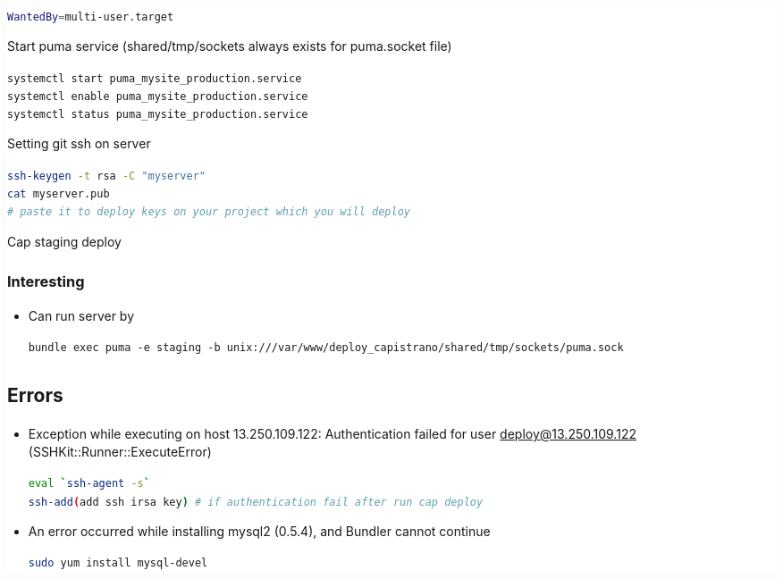 ```bash
WantedBy=multi-user.target
```

Start puma service (shared/tmp/sockets always exists for puma.socket file)

```
systemctl start puma_mysite_production.service
systemctl enable puma_mysite_production.service
systemctl status puma_mysite_production.service
```

Setting git ssh on server

```bash
ssh-keygen -t rsa -C "myserver"
cat myserver.pub
# paste it to deploy keys on your project which you will deploy
```

Cap staging deploy

### Interesting

- Can run server by
  
  ```
  bundle exec puma -e staging -b unix:///var/www/deploy_capistrano/shared/tmp/sockets/puma.sock
  ```
  
  

## Errors

- Exception while executing on host 13.250.109.122: Authentication failed for user deploy@13.250.109.122 (SSHKit::Runner::ExecuteError)
  
  ```bash
  eval `ssh-agent -s`
  ssh-add(add ssh irsa key) # if authentication fail after run cap deploy
  ```

- An error occurred while installing mysql2 (0.5.4), and Bundler cannot continue
  
  ```bash
  sudo yum install mysql-devel
  ```
